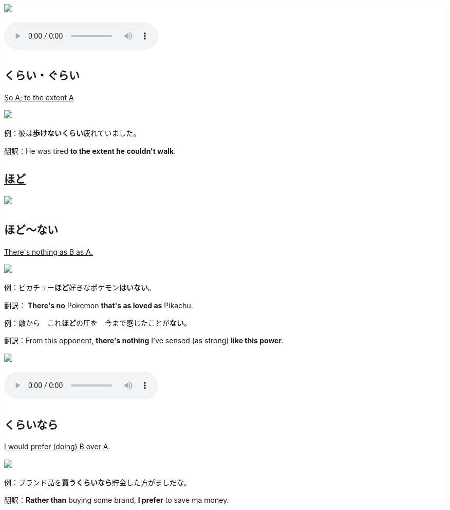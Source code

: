 ![](https://us-southeast-1.linodeobjects.com/immersionkit/media/anime/Kanon%20(2006)/media/A_Kanon_E05_1_0.15.35.235.jpg)


![](https://us-southeast-1.linodeobjects.com/immersionkit/media/anime/Kanon%20(2006)/media/A_Kanon_E05_1_0.15.34.100-0.15.36.370.mp3)





## くらい・ぐらい

<u>So A; to the extent A</u>

![](https://i.imgur.com/KEbw0NQ.png)


例：彼は**歩けないくらい**疲れていました。

翻訳：He was tired **to the extent he couldn't walk**.

## [ほど](Try!.md#～ほど...)
![](Try!.md#～ほど...)


## ほど～ない

<u>There's nothing as B as A.</u>

![](https://i.imgur.com/CUqtRGu.png)


例：ピカチュー**ほど**好きなポケモン**はいない**。

翻訳： **There's no** Pokemon **that's as loved as** Pikachu.

例：敵から　これ**ほど**の圧を　今まで感じたことが**ない**。

翻訳：From this opponent, **there's nothing** I've sensed (as strong) **like this power**.

![](https://us-southeast-1.linodeobjects.com/immersionkit/media/anime/Demon%20Slayer%20-%20Kimetsu%20no%20Yaiba/media/Kimetsu_no_Yaiba_18_0.16.56.590.jpg)

![](https://us-southeast-1.linodeobjects.com/immersionkit/media/anime/Demon%20Slayer%20-%20Kimetsu%20no%20Yaiba/media/Kimetsu_no_Yaiba_18_0.16.54.420-0.16.58.610.mp3)




## くらいなら

<u>I would prefer (doing) B over A.</u>

![](https://i.imgur.com/6pZGOk7.png)


例：ブランド品を**買うくらいなら**貯金した方がましだな。

翻訳：**Rather than** buying some brand, **I prefer** to save ma money.
